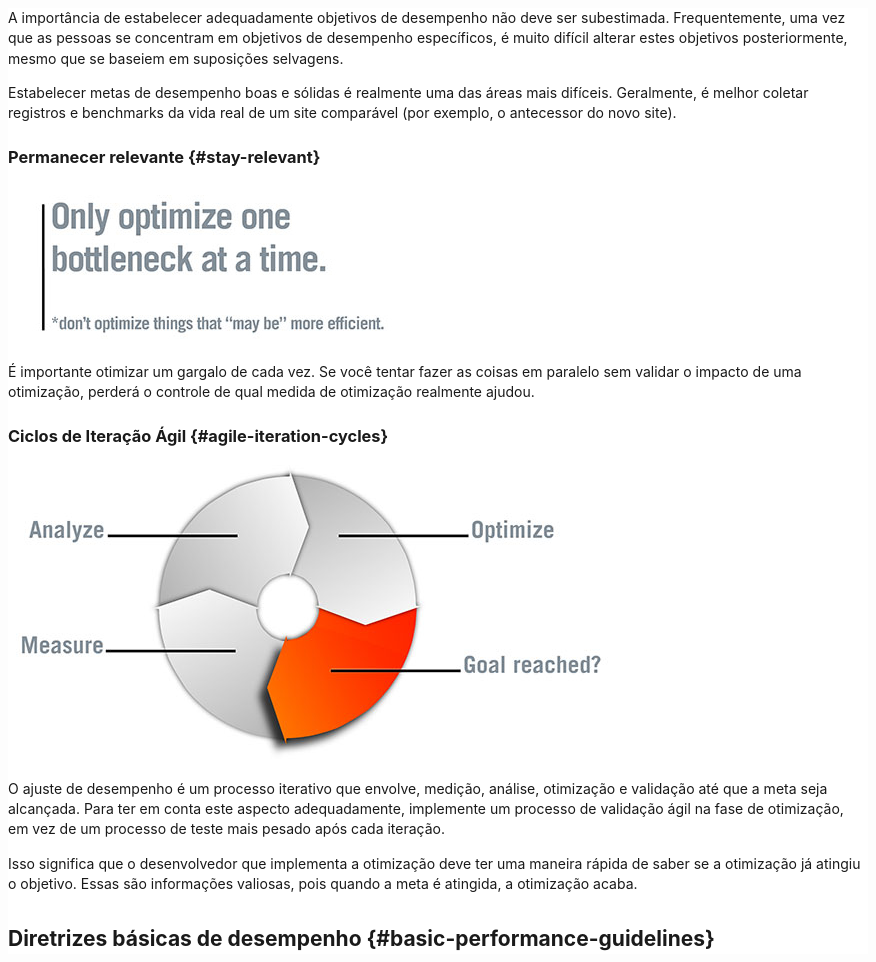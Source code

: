 A importância de estabelecer adequadamente objetivos de desempenho não deve ser subestimada. Frequentemente, uma vez que as pessoas se concentram em objetivos de desempenho específicos, é muito difícil alterar estes objetivos posteriormente, mesmo que se baseiem em suposições selvagens.

Estabelecer metas de desempenho boas e sólidas é realmente uma das áreas mais difíceis. Geralmente, é melhor coletar registros e benchmarks da vida real de um site comparável (por exemplo, o antecessor do novo site).

### Permanecer relevante {#stay-relevant}

![chlimage_1-6](assets/chlimage_1-6.jpeg)

É importante otimizar um gargalo de cada vez. Se você tentar fazer as coisas em paralelo sem validar o impacto de uma otimização, perderá o controle de qual medida de otimização realmente ajudou.

### Ciclos de Iteração Ágil {#agile-iteration-cycles}

![chlimage_1-7](assets/chlimage_1-7.jpeg)

O ajuste de desempenho é um processo iterativo que envolve, medição, análise, otimização e validação até que a meta seja alcançada. Para ter em conta este aspecto adequadamente, implemente um processo de validação ágil na fase de otimização, em vez de um processo de teste mais pesado após cada iteração.

Isso significa que o desenvolvedor que implementa a otimização deve ter uma maneira rápida de saber se a otimização já atingiu o objetivo. Essas são informações valiosas, pois quando a meta é atingida, a otimização acaba.

## Diretrizes básicas de desempenho {#basic-performance-guidelines}
